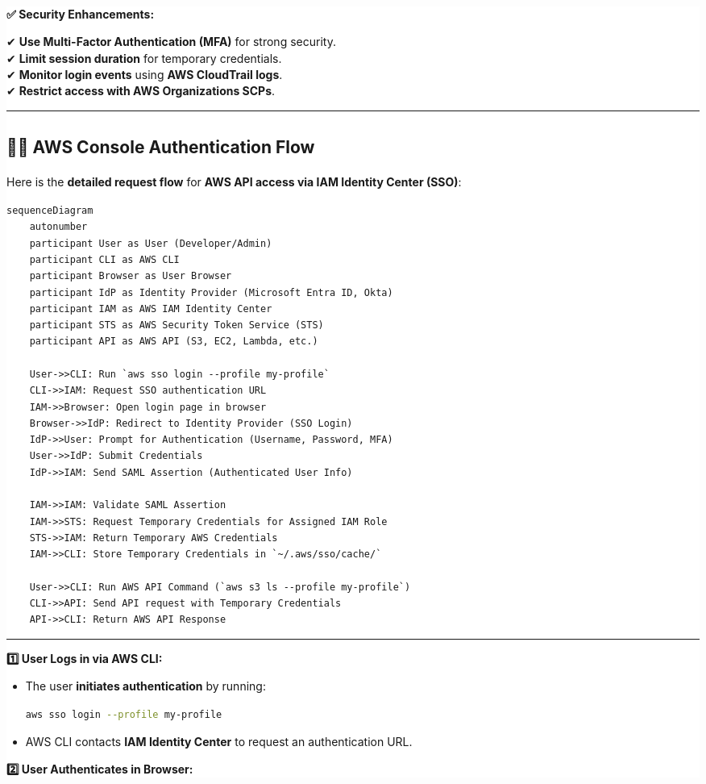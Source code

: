 
**✅ Security Enhancements:**

✔ **Use Multi-Factor Authentication (MFA)** for strong security.  
✔ **Limit session duration** for temporary credentials.  
✔ **Monitor login events** using **AWS CloudTrail logs**.  
✔ **Restrict access with AWS Organizations SCPs**.

---

## 🧑‍💻 **AWS Console Authentication Flow**

Here is the **detailed request flow** for **AWS API access via IAM Identity Center (SSO)**:

```mermaid
sequenceDiagram
    autonumber
    participant User as User (Developer/Admin)
    participant CLI as AWS CLI
    participant Browser as User Browser
    participant IdP as Identity Provider (Microsoft Entra ID, Okta)
    participant IAM as AWS IAM Identity Center
    participant STS as AWS Security Token Service (STS)
    participant API as AWS API (S3, EC2, Lambda, etc.)

    User->>CLI: Run `aws sso login --profile my-profile`
    CLI->>IAM: Request SSO authentication URL
    IAM->>Browser: Open login page in browser
    Browser->>IdP: Redirect to Identity Provider (SSO Login)
    IdP->>User: Prompt for Authentication (Username, Password, MFA)
    User->>IdP: Submit Credentials
    IdP->>IAM: Send SAML Assertion (Authenticated User Info)

    IAM->>IAM: Validate SAML Assertion
    IAM->>STS: Request Temporary Credentials for Assigned IAM Role
    STS->>IAM: Return Temporary AWS Credentials
    IAM->>CLI: Store Temporary Credentials in `~/.aws/sso/cache/`

    User->>CLI: Run AWS API Command (`aws s3 ls --profile my-profile`)
    CLI->>API: Send API request with Temporary Credentials
    API->>CLI: Return AWS API Response
```

---

**1️⃣ User Logs in via AWS CLI:**

- The user **initiates authentication** by running:

  ```bash
  aws sso login --profile my-profile
  ```

- AWS CLI contacts **IAM Identity Center** to request an authentication URL.

**2️⃣ User Authenticates in Browser:**

